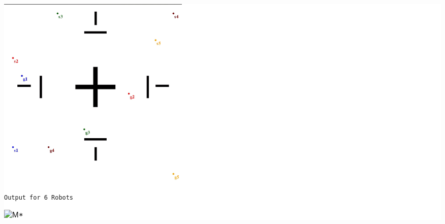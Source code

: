   <img src="coupled-A*/cou-5.gif" width="350" title="Coupled A*" /> 
</p>

```
Output for 6 Robots 
```
<p float="left">
  <img src="m*/m*6.gif" width="350" title="M*" />